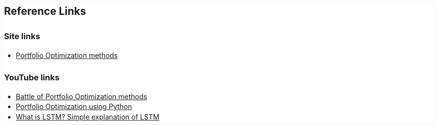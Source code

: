 
## Reference Links

### Site links
- [Portfolio Optimization methods](https://blog.quantinsti.com/portfolio-optimization-methods/)

### YouTube links
- [Battle of Portfolio Optimization methods](https://www.youtube.com/watch?v=GW1PASCDOLM&feature=youtu.be)  
- [Portfolio Optimization using Python](https://www.youtube.com/watch?v=xagKMaTjxjk)
- [What is LSTM? Simple explanation of LSTM](https://www.youtube.com/watch?v=LfnrRPFhkuY)
